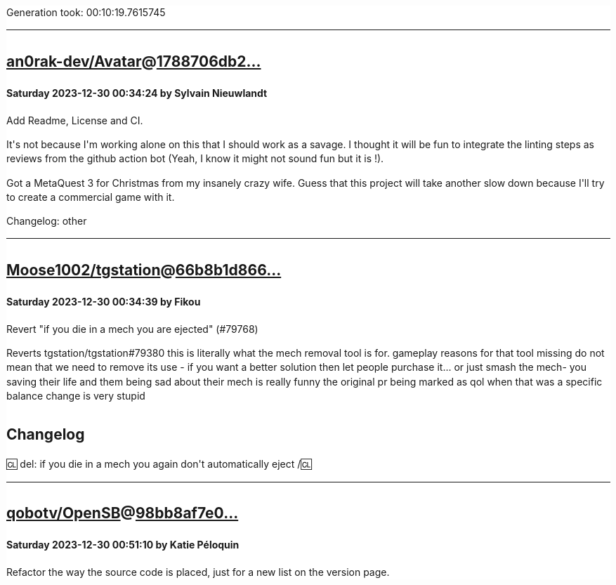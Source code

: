 Generation took: 00:10:19.7615745

---
## [an0rak-dev/Avatar](https://github.com/an0rak-dev/Avatar)@[1788706db2...](https://github.com/an0rak-dev/Avatar/commit/1788706db2e33ac681063552fe8cbf175e4b8c72)
#### Saturday 2023-12-30 00:34:24 by Sylvain Nieuwlandt

Add Readme, License and CI.

It's not because I'm working alone on this that I should work as a
savage. I thought it will be fun to integrate the linting steps as
reviews from the github action bot (Yeah, I know it might not sound
fun but it is !).

Got a MetaQuest 3 for Christmas from my insanely crazy wife. Guess
that this project will take another slow down because I'll try to
create a commercial game with it.

Changelog: other

---
## [Moose1002/tgstation](https://github.com/Moose1002/tgstation)@[66b8b1d866...](https://github.com/Moose1002/tgstation/commit/66b8b1d8669379eac50fa358a3eb5e7707b46f25)
#### Saturday 2023-12-30 00:34:39 by Fikou

Revert "if you die in a mech you are ejected" (#79768)

Reverts tgstation/tgstation#79380
this is literally what the mech removal tool is for. gameplay reasons
for that tool missing do not mean that we need to remove its use - if
you want a better solution then let people purchase it... or just smash
the mech- you saving their life and them being sad about their mech is
really funny
the original pr being marked as qol when that was a specific balance
change is very stupid

## Changelog
🆑
del: if you die in a mech you again don't automatically eject
/🆑

---
## [qobotv/OpenSB](https://github.com/qobotv/OpenSB)@[98bb8af7e0...](https://github.com/qobotv/OpenSB/commit/98bb8af7e09fdaefb8a6f9ac88a3b42c969f8984)
#### Saturday 2023-12-30 00:51:10 by Katie Péloquin

Refactor the way the source code is placed, just for a new list on the version page.
